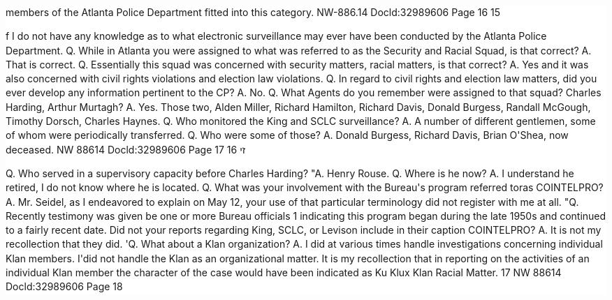members of the Atlanta Police Department fitted into this category.
NW-886.14 Docld:32989606 Page 16
15

f
I do not have any knowledge as to what electronic surveillance
may ever have been conducted by the Atlanta Police Department.
Q. While in Atlanta you were assigned to what was referred
to as the Security and Racial Squad, is that correct?
A. That is correct.
Q. Essentially this squad was concerned with security matters,
racial matters, is that correct?
A. Yes and it was also concerned with civil rights violations
and election law violations.
Q. In regard to civil rights and election law matters, did
you ever develop any information pertinent to the CP?
A. No.
Q. What Agents do you remember were assigned to that squad?
Charles Harding, Arthur Murtagh?
A. Yes. Those two, Alden Miller, Richard Hamilton,
Richard Davis, Donald Burgess, Randall McGough, Timothy Dorsch,
Charles Haynes.
Q. Who monitored the King and SCLC surveillance?
A. A number of different gentlemen, some of whom were periodically
transferred.
Q. Who were some of those?
A. Donald Burgess, Richard Davis, Brian O'Shea, now deceased.
NW 88614 Docld:32989606 Page 17
16
זי

Q. Who served in a supervisory capacity before Charles
Harding?
"A. Henry Rouse.
Q. Where is he now?
A. I understand he retired, I do not know where he is located.
Q. What was your involvement with the Bureau's program referred
toras COINTELPRO?
A. Mr. Seidel, as I endeavored to explain on May 12, your
use of that particular terminology did not register with me
at all.
"Q. Recently testimony was given be one or more Bureau officials
1
indicating this program began during the late 1950s and
continued to a fairly recent date. Did not your reports
regarding King, SCLC, or Levison include in their caption
COINTELPRO?
A. It is not my recollection that they did.
'Q. What about a Klan organization?
A. I did at various times handle investigations concerning
individual Klan members. I'did not handle the Klan as an
organizational matter. It is my recollection that in reporting
on the activities of an individual Klan member the character
of the case would have been indicated as Ku Klux Klan Racial
Matter.
17
NW 88614 Docld:32989606 Page 18
